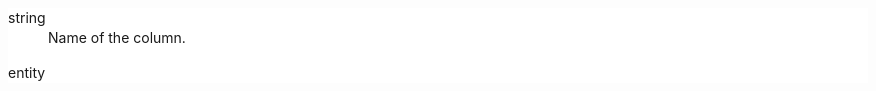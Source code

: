 </span>
        <span class="property-indicator"></span>
        <span class="property-type">string</span>
    </dt>
    <dd>Name of the column.</dd></dl>
</pulumi-choosable>
</div>

<div>
<pulumi-choosable type="language" values="java">
<dl class="resources-properties"><dt class="property-optional"
            title="Optional">
        <span id="entity_java">
<a data-swiftype-name="resource-property" data-swiftype-type="text" href="#entity_java" style="color: inherit; text-decoration: inherit;">entity</a>
</span>

